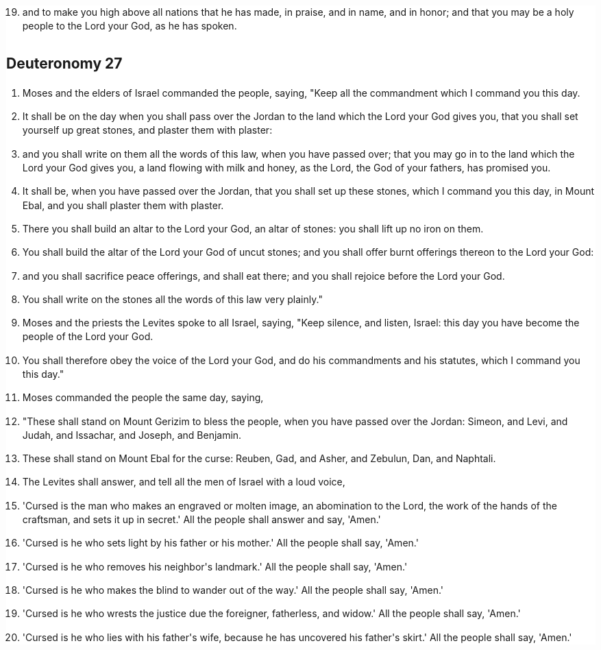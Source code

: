 19. and to make you high above all nations that he has made, in praise, and in name, and in honor; and that you may be a holy people to the Lord your God, as he has spoken.  

## Deuteronomy 27

1. Moses and the elders of Israel commanded the people, saying, "Keep all the commandment which I command you this day.

2. It shall be on the day when you shall pass over the Jordan to the land which the Lord your God gives you, that you shall set yourself up great stones, and plaster them with plaster:

3. and you shall write on them all the words of this law, when you have passed over; that you may go in to the land which the Lord your God gives you, a land flowing with milk and honey, as the Lord, the God of your fathers, has promised you.

4. It shall be, when you have passed over the Jordan, that you shall set up these stones, which I command you this day, in Mount Ebal, and you shall plaster them with plaster.

5. There you shall build an altar to the Lord your God, an altar of stones: you shall lift up no iron on them.

6. You shall build the altar of the Lord your God of uncut stones; and you shall offer burnt offerings thereon to the Lord your God:

7. and you shall sacrifice peace offerings, and shall eat there; and you shall rejoice before the Lord your God.

8. You shall write on the stones all the words of this law very plainly." 

9. Moses and the priests the Levites spoke to all Israel, saying, "Keep silence, and listen, Israel: this day you have become the people of the Lord your God.

10. You shall therefore obey the voice of the Lord your God, and do his commandments and his statutes, which I command you this day." 

11. Moses commanded the people the same day, saying,

12. "These shall stand on Mount Gerizim to bless the people, when you have passed over the Jordan: Simeon, and Levi, and Judah, and Issachar, and Joseph, and Benjamin.

13. These shall stand on Mount Ebal for the curse: Reuben, Gad, and Asher, and Zebulun, Dan, and Naphtali.

14. The Levites shall answer, and tell all the men of Israel with a loud voice,

15. 'Cursed is the man who makes an engraved or molten image, an abomination to the Lord, the work of the hands of the craftsman, and sets it up in secret.' All the people shall answer and say, 'Amen.'

16. 'Cursed is he who sets light by his father or his mother.' All the people shall say, 'Amen.'

17. 'Cursed is he who removes his neighbor's landmark.' All the people shall say, 'Amen.'

18. 'Cursed is he who makes the blind to wander out of the way.' All the people shall say, 'Amen.'

19. 'Cursed is he who wrests the justice due the foreigner, fatherless, and widow.' All the people shall say, 'Amen.'

20. 'Cursed is he who lies with his father's wife, because he has uncovered his father's skirt.' All the people shall say, 'Amen.'
